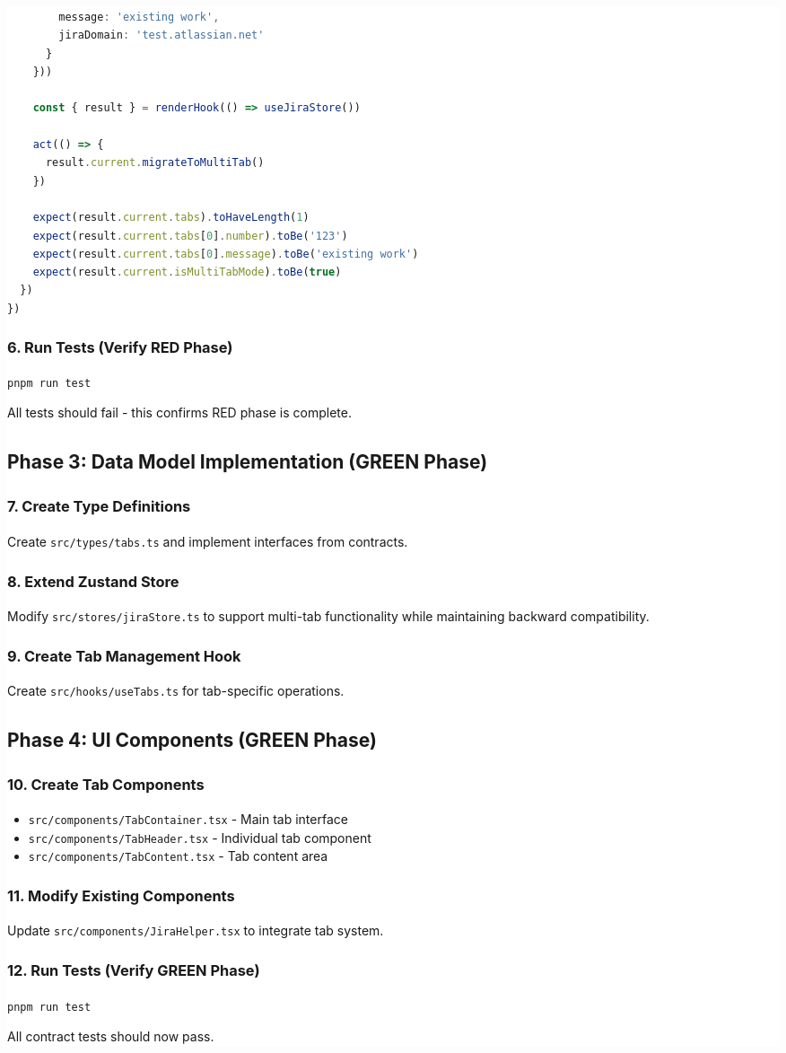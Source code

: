 ```typescript
        message: 'existing work',
        jiraDomain: 'test.atlassian.net'
      }
    }))

    const { result } = renderHook(() => useJiraStore())
    
    act(() => {
      result.current.migrateToMultiTab()
    })

    expect(result.current.tabs).toHaveLength(1)
    expect(result.current.tabs[0].number).toBe('123')
    expect(result.current.tabs[0].message).toBe('existing work')
    expect(result.current.isMultiTabMode).toBe(true)
  })
})
```

### 6. Run Tests (Verify RED Phase)
```bash
pnpm run test
```
All tests should fail - this confirms RED phase is complete.

## Phase 3: Data Model Implementation (GREEN Phase)

### 7. Create Type Definitions
Create `src/types/tabs.ts` and implement interfaces from contracts.

### 8. Extend Zustand Store
Modify `src/stores/jiraStore.ts` to support multi-tab functionality while maintaining backward compatibility.

### 9. Create Tab Management Hook
Create `src/hooks/useTabs.ts` for tab-specific operations.

## Phase 4: UI Components (GREEN Phase)

### 10. Create Tab Components
- `src/components/TabContainer.tsx` - Main tab interface
- `src/components/TabHeader.tsx` - Individual tab component  
- `src/components/TabContent.tsx` - Tab content area

### 11. Modify Existing Components
Update `src/components/JiraHelper.tsx` to integrate tab system.

### 12. Run Tests (Verify GREEN Phase)
```bash
pnpm run test
```
All contract tests should now pass.
